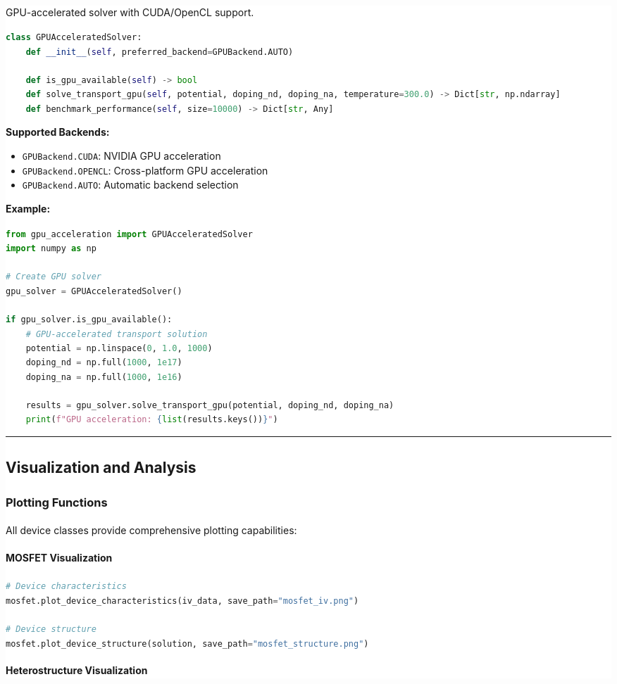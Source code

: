 GPU-accelerated solver with CUDA/OpenCL support.

```python
class GPUAcceleratedSolver:
    def __init__(self, preferred_backend=GPUBackend.AUTO)
    
    def is_gpu_available(self) -> bool
    def solve_transport_gpu(self, potential, doping_nd, doping_na, temperature=300.0) -> Dict[str, np.ndarray]
    def benchmark_performance(self, size=10000) -> Dict[str, Any]
```

**Supported Backends:**
- `GPUBackend.CUDA`: NVIDIA GPU acceleration
- `GPUBackend.OPENCL`: Cross-platform GPU acceleration
- `GPUBackend.AUTO`: Automatic backend selection

**Example:**
```python
from gpu_acceleration import GPUAcceleratedSolver
import numpy as np

# Create GPU solver
gpu_solver = GPUAcceleratedSolver()

if gpu_solver.is_gpu_available():
    # GPU-accelerated transport solution
    potential = np.linspace(0, 1.0, 1000)
    doping_nd = np.full(1000, 1e17)
    doping_na = np.full(1000, 1e16)
    
    results = gpu_solver.solve_transport_gpu(potential, doping_nd, doping_na)
    print(f"GPU acceleration: {list(results.keys())}")
```

---

## Visualization and Analysis

### Plotting Functions

All device classes provide comprehensive plotting capabilities:

#### MOSFET Visualization

```python
# Device characteristics
mosfet.plot_device_characteristics(iv_data, save_path="mosfet_iv.png")

# Device structure
mosfet.plot_device_structure(solution, save_path="mosfet_structure.png")
```

#### Heterostructure Visualization
